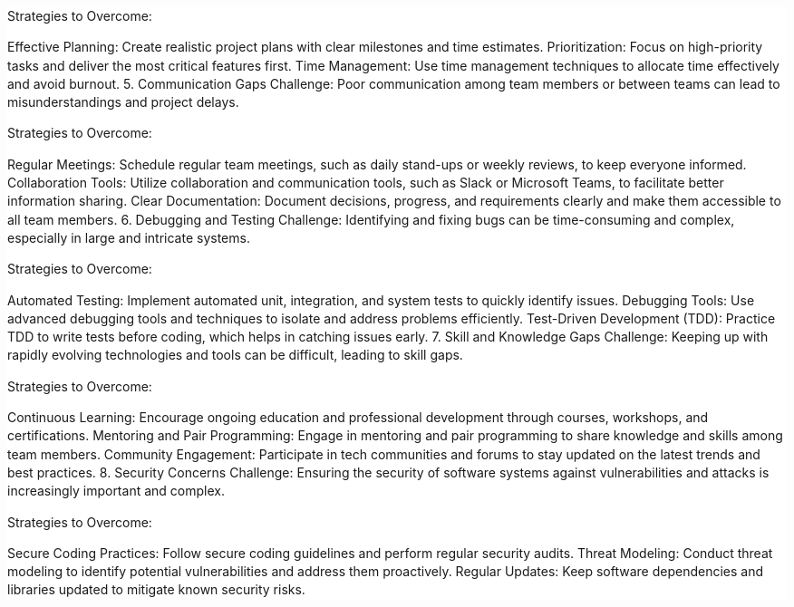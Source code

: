 Strategies to Overcome:

Effective Planning: Create realistic project plans with clear milestones and time estimates.
Prioritization: Focus on high-priority tasks and deliver the most critical features first.
Time Management: Use time management techniques to allocate time effectively and avoid burnout.
5. Communication Gaps
Challenge:
Poor communication among team members or between teams can lead to misunderstandings and project delays.

Strategies to Overcome:

Regular Meetings: Schedule regular team meetings, such as daily stand-ups or weekly reviews, to keep everyone informed.
Collaboration Tools: Utilize collaboration and communication tools, such as Slack or Microsoft Teams, to facilitate better information sharing.
Clear Documentation: Document decisions, progress, and requirements clearly and make them accessible to all team members.
6. Debugging and Testing
Challenge:
Identifying and fixing bugs can be time-consuming and complex, especially in large and intricate systems.

Strategies to Overcome:

Automated Testing: Implement automated unit, integration, and system tests to quickly identify issues.
Debugging Tools: Use advanced debugging tools and techniques to isolate and address problems efficiently.
Test-Driven Development (TDD): Practice TDD to write tests before coding, which helps in catching issues early.
7. Skill and Knowledge Gaps
Challenge:
Keeping up with rapidly evolving technologies and tools can be difficult, leading to skill gaps.

Strategies to Overcome:

Continuous Learning: Encourage ongoing education and professional development through courses, workshops, and certifications.
Mentoring and Pair Programming: Engage in mentoring and pair programming to share knowledge and skills among team members.
Community Engagement: Participate in tech communities and forums to stay updated on the latest trends and best practices.
8. Security Concerns
Challenge:
Ensuring the security of software systems against vulnerabilities and attacks is increasingly important and complex.

Strategies to Overcome:

Secure Coding Practices: Follow secure coding guidelines and perform regular security audits.
Threat Modeling: Conduct threat modeling to identify potential vulnerabilities and address them proactively.
Regular Updates: Keep software dependencies and libraries updated to mitigate known security risks.

